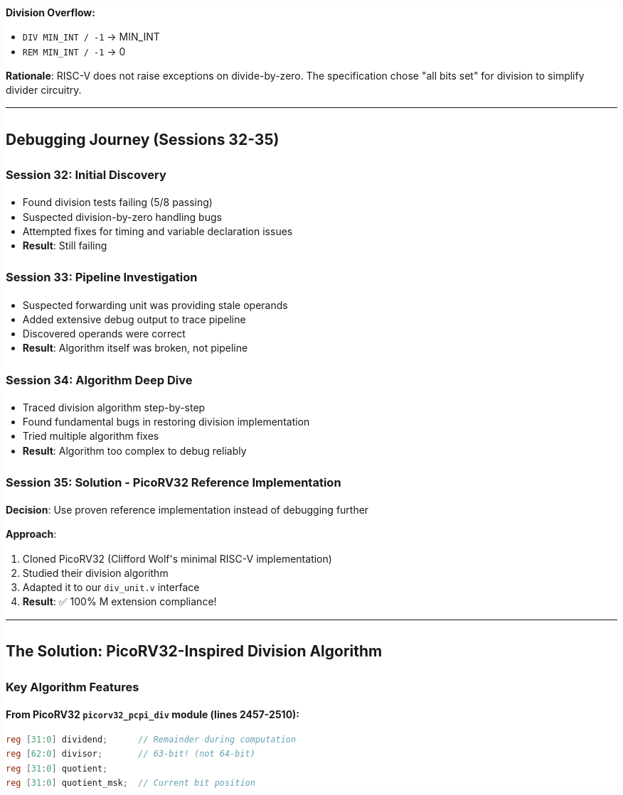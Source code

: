 **Division Overflow:**
- `DIV MIN_INT / -1` → MIN_INT
- `REM MIN_INT / -1` → 0

**Rationale**: RISC-V does not raise exceptions on divide-by-zero. The specification chose "all bits set" for division to simplify divider circuitry.

---

## Debugging Journey (Sessions 32-35)

### Session 32: Initial Discovery
- Found division tests failing (5/8 passing)
- Suspected division-by-zero handling bugs
- Attempted fixes for timing and variable declaration issues
- **Result**: Still failing

### Session 33: Pipeline Investigation
- Suspected forwarding unit was providing stale operands
- Added extensive debug output to trace pipeline
- Discovered operands were correct
- **Result**: Algorithm itself was broken, not pipeline

### Session 34: Algorithm Deep Dive
- Traced division algorithm step-by-step
- Found fundamental bugs in restoring division implementation
- Tried multiple algorithm fixes
- **Result**: Algorithm too complex to debug reliably

### Session 35: Solution - PicoRV32 Reference Implementation
**Decision**: Use proven reference implementation instead of debugging further

**Approach**:
1. Cloned PicoRV32 (Clifford Wolf's minimal RISC-V implementation)
2. Studied their division algorithm
3. Adapted it to our `div_unit.v` interface
4. **Result**: ✅ 100% M extension compliance!

---

## The Solution: PicoRV32-Inspired Division Algorithm

### Key Algorithm Features

**From PicoRV32 `picorv32_pcpi_div` module (lines 2457-2510):**

```verilog
reg [31:0] dividend;      // Remainder during computation
reg [62:0] divisor;       // 63-bit! (not 64-bit)
reg [31:0] quotient;
reg [31:0] quotient_msk;  // Current bit position
```
